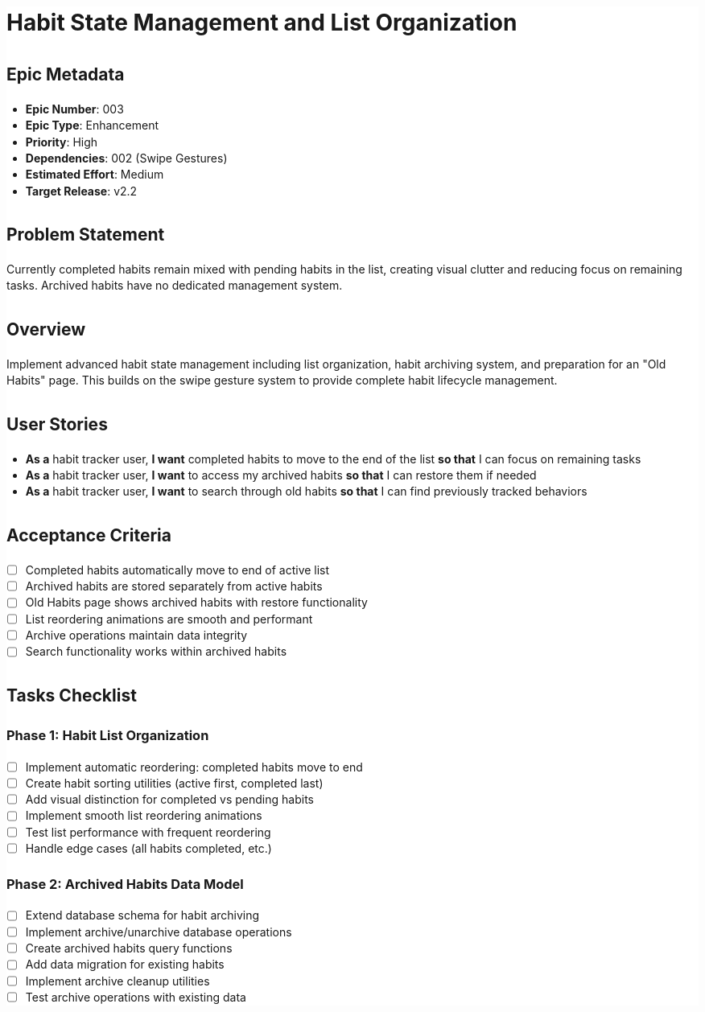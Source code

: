 # Habit State Management and List Organization

## Epic Metadata
- **Epic Number**: 003
- **Epic Type**: Enhancement
- **Priority**: High
- **Dependencies**: 002 (Swipe Gestures)
- **Estimated Effort**: Medium
- **Target Release**: v2.2

## Problem Statement
Currently completed habits remain mixed with pending habits in the list, creating visual clutter and reducing focus on remaining tasks. Archived habits have no dedicated management system.

## Overview
Implement advanced habit state management including list organization, habit archiving system, and preparation for an "Old Habits" page. This builds on the swipe gesture system to provide complete habit lifecycle management.

## User Stories
- **As a** habit tracker user, **I want** completed habits to move to the end of the list **so that** I can focus on remaining tasks
- **As a** habit tracker user, **I want** to access my archived habits **so that** I can restore them if needed
- **As a** habit tracker user, **I want** to search through old habits **so that** I can find previously tracked behaviors

## Acceptance Criteria
- [ ] Completed habits automatically move to end of active list
- [ ] Archived habits are stored separately from active habits
- [ ] Old Habits page shows archived habits with restore functionality
- [ ] List reordering animations are smooth and performant
- [ ] Archive operations maintain data integrity
- [ ] Search functionality works within archived habits

## Tasks Checklist

### Phase 1: Habit List Organization
- [ ] Implement automatic reordering: completed habits move to end
- [ ] Create habit sorting utilities (active first, completed last)
- [ ] Add visual distinction for completed vs pending habits
- [ ] Implement smooth list reordering animations
- [ ] Test list performance with frequent reordering
- [ ] Handle edge cases (all habits completed, etc.)

### Phase 2: Archived Habits Data Model
- [ ] Extend database schema for habit archiving
- [ ] Implement archive/unarchive database operations  
- [ ] Create archived habits query functions
- [ ] Add data migration for existing habits
- [ ] Implement archive cleanup utilities
- [ ] Test archive operations with existing data
